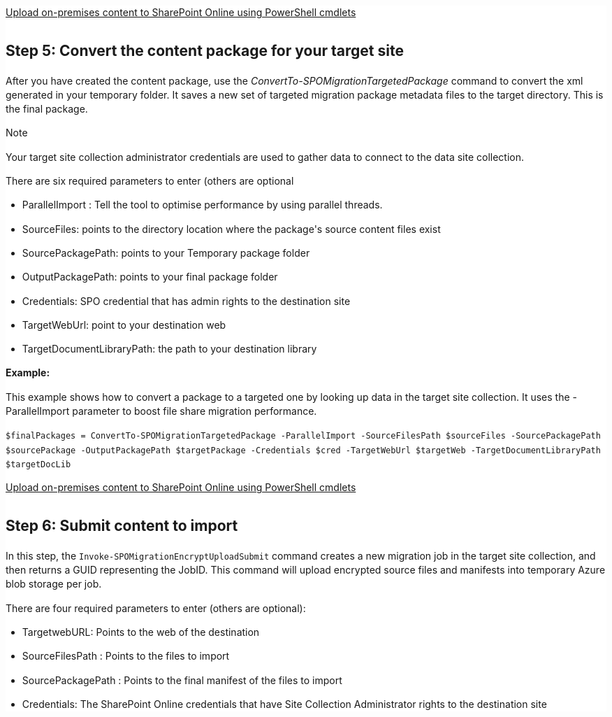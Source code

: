 [Upload on-premises content to SharePoint Online using PowerShell cmdlets](upload-on-premises-content-to-sharepoint-online-using-powershell-cmdlets.md)
  
## Step 5: Convert the content package for your target site
<a name="step5convertpackage"> </a>

After you have created the content package, use the  *ConvertTo-SPOMigrationTargetedPackage*  command to convert the xml generated in your temporary folder. It saves a new set of targeted migration package metadata files to the target directory. This is the final package. 
  
> [!NOTE]
> Your target site collection administrator credentials are used to gather data to connect to the data site collection. 
  
There are six required parameters to enter (others are optional
  
- ParallelImport : Tell the tool to optimise performance by using parallel threads.
    
- SourceFiles: points to the directory location where the package's source content files exist
    
- SourcePackagePath: points to your Temporary package folder
    
- OutputPackagePath: points to your final package folder
    
- Credentials: SPO credential that has admin rights to the destination site
    
- TargetWebU﻿rl: point to your destination web
    
- TargetDocumentLibraryPath: the path to your destination library
    
 **Example:**
  
This example shows how to convert a package to a targeted one by looking up data in the target site collection. It uses the -ParallelImport parameter to boost file share migration performance.
  
 `$finalPackages = ConvertTo-SPOMigrationTargetedPackage -ParallelImport -SourceFilesPath $sourceFiles -SourcePackagePath $sourcePackage -OutputPackagePath $targetPackage -Credentials $cred -TargetWebUrl $targetWeb -TargetDocumentLibraryPath $targetDocLib`
  
[Upload on-premises content to SharePoint Online using PowerShell cmdlets](upload-on-premises-content-to-sharepoint-online-using-powershell-cmdlets.md)
  
## Step 6: Submit content to import
<a name="step6submitimport"> </a>

In this step, the  `Invoke-SPOMigrationEncryptUploadSubmit` command creates a new migration job in the target site collection, and then returns a GUID representing the JobID. This command will upload encrypted source files and manifests into temporary Azure blob storage per job. 
  
There are four required parameters to enter (others are optional):
  
- TargetwebURL: Points to the web of the destination
    
- SourceFilesPath : Points to the files to import
    
- SourcePackagePath : Points to the final manifest of the files to import
    
- Credentials: The SharePoint Online credentials that have Site Collection Administrator rights to the destination site
    